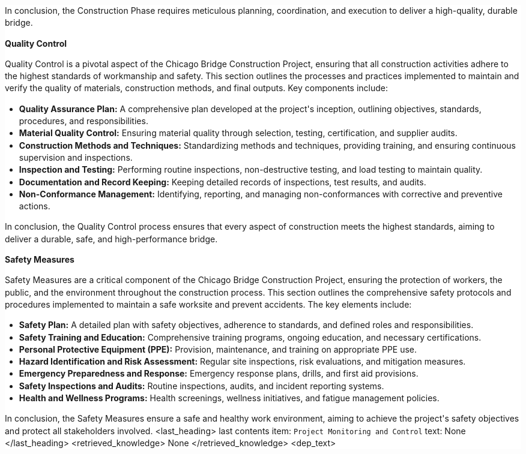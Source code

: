 In conclusion, the Construction Phase requires meticulous planning, coordination, and execution to deliver a high-quality, durable bridge.

**Quality Control**

Quality Control is a pivotal aspect of the Chicago Bridge Construction Project, ensuring that all construction activities adhere to the highest standards of workmanship and safety. This section outlines the processes and practices implemented to maintain and verify the quality of materials, construction methods, and final outputs. Key components include:

- **Quality Assurance Plan:** A comprehensive plan developed at the project's inception, outlining objectives, standards, procedures, and responsibilities.
- **Material Quality Control:** Ensuring material quality through selection, testing, certification, and supplier audits.
- **Construction Methods and Techniques:** Standardizing methods and techniques, providing training, and ensuring continuous supervision and inspections.
- **Inspection and Testing:** Performing routine inspections, non-destructive testing, and load testing to maintain quality.
- **Documentation and Record Keeping:** Keeping detailed records of inspections, test results, and audits.
- **Non-Conformance Management:** Identifying, reporting, and managing non-conformances with corrective and preventive actions.

In conclusion, the Quality Control process ensures that every aspect of construction meets the highest standards, aiming to deliver a durable, safe, and high-performance bridge.

**Safety Measures**

Safety Measures are a critical component of the Chicago Bridge Construction Project, ensuring the protection of workers, the public, and the environment throughout the construction process. This section outlines the comprehensive safety protocols and procedures implemented to maintain a safe worksite and prevent accidents. The key elements include:

- **Safety Plan:** A detailed plan with safety objectives, adherence to standards, and defined roles and responsibilities.
- **Safety Training and Education:** Comprehensive training programs, ongoing education, and necessary certifications.
- **Personal Protective Equipment (PPE):** Provision, maintenance, and training on appropriate PPE use.
- **Hazard Identification and Risk Assessment:** Regular site inspections, risk evaluations, and mitigation measures.
- **Emergency Preparedness and Response:** Emergency response plans, drills, and first aid provisions.
- **Safety Inspections and Audits:** Routine inspections, audits, and incident reporting systems.
- **Health and Wellness Programs:** Health screenings, wellness initiatives, and fatigue management policies.

In conclusion, the Safety Measures ensure a safe and healthy work environment, aiming to achieve the project's safety objectives and protect all stakeholders involved.
</digest>
<last_heading>
last contents item: `Project Monitoring and Control`
text:
None
</last_heading>
<retrieved_knowledge>
None
</retrieved_knowledge>
<dep_text>
